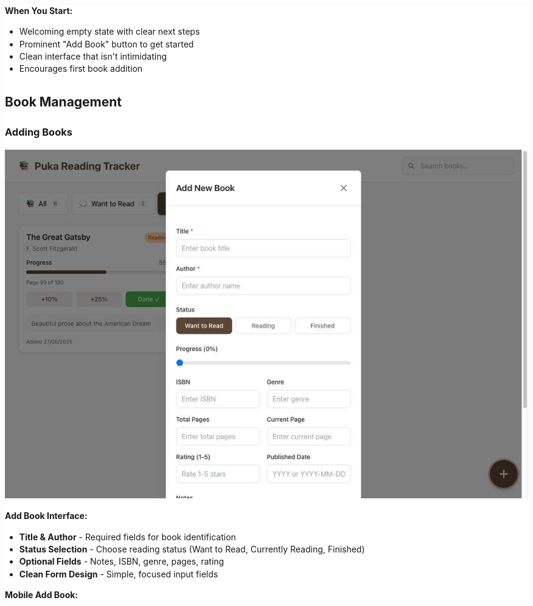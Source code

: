 **When You Start:**
- Welcoming empty state with clear next steps
- Prominent "Add Book" button to get started
- Clean interface that isn't intimidating
- Encourages first book addition

## Book Management

### Adding Books

![Add Book Form](../screenshots/05-add-book-form.png)

**Add Book Interface:**
- **Title & Author** - Required fields for book identification
- **Status Selection** - Choose reading status (Want to Read, Currently Reading, Finished)
- **Optional Fields** - Notes, ISBN, genre, pages, rating
- **Clean Form Design** - Simple, focused input fields

**Mobile Add Book:**
